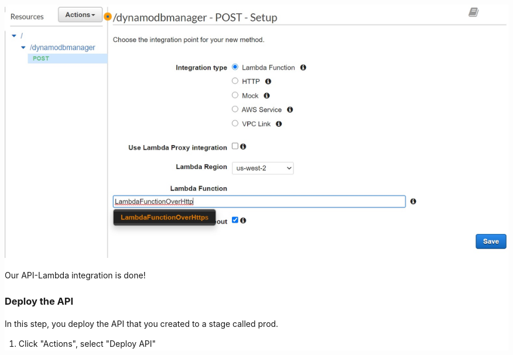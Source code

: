 ![Create lambda integration](./images/create-lambda-integration.jpg)

Our API-Lambda integration is done!

### Deploy the API

In this step, you deploy the API that you created to a stage called prod.

1. Click "Actions", select "Deploy API"
